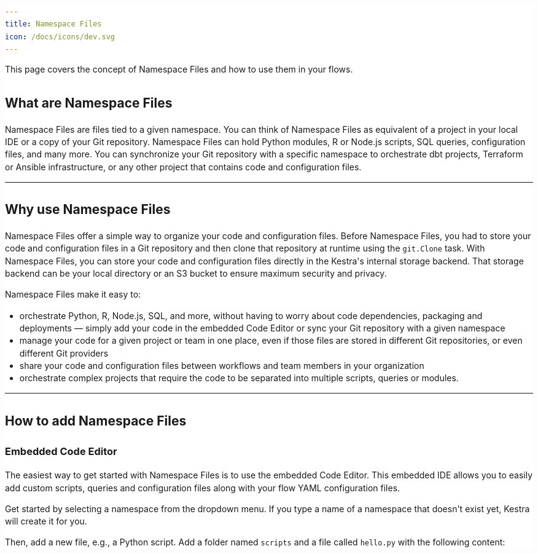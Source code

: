 ```yaml
---
title: Namespace Files
icon: /docs/icons/dev.svg
---
```


This page covers the concept of Namespace Files and how to use them in your flows.

## What are Namespace Files

Namespace Files are files tied to a given namespace. You can think of Namespace Files as equivalent of a project in your local IDE or a copy of your Git repository. Namespace Files can hold Python modules, R or Node.js scripts, SQL queries, configuration files, and many more. You can synchronize your Git repository with a specific namespace to orchestrate dbt projects, Terraform or Ansible infrastructure, or any other project that contains code and configuration files.

---

## Why use Namespace Files

Namespace Files offer a simple way to organize your code and configuration files. Before Namespace Files, you had to store your code and configuration files in a Git repository and then clone that repository at runtime using the `git.Clone` task. With Namespace Files, you can store your code and configuration files directly in the Kestra's internal storage backend. That storage backend can be your local directory or an S3 bucket to ensure maximum security and privacy.

Namespace Files make it easy to:
- orchestrate Python, R, Node.js, SQL, and more, without having to worry about code dependencies, packaging and deployments — simply add your code in the embedded Code Editor or sync your Git repository with a given namespace
- manage your code for a given project or team in one place, even if those files are stored in different Git repositories, or even different Git providers
- share your code and configuration files between workflows and team members in your organization
- orchestrate complex projects that require the code to be separated into multiple scripts, queries or modules.

---

## How to add Namespace Files

### Embedded Code Editor

The easiest way to get started with Namespace Files is to use the embedded Code Editor. This embedded IDE allows you to easily add custom scripts, queries and configuration files along with your flow YAML configuration files.

Get started by selecting a namespace from the dropdown menu. If you type a name of a namespace that doesn't exist yet, Kestra will create it for you.

Then, add a new file, e.g., a Python script. Add a folder named `scripts` and a file called `hello.py` with the following content:
